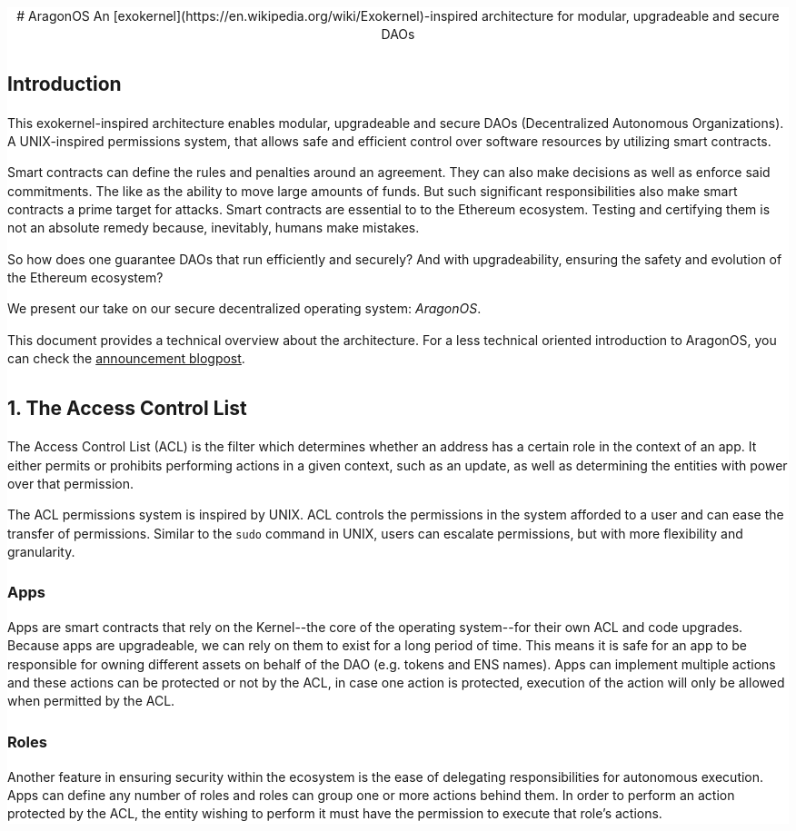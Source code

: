 <center>
# AragonOS
An [exokernel](https://en.wikipedia.org/wiki/Exokernel)-inspired architecture for modular, upgradeable and secure DAOs
</center>

## Introduction

This exokernel-inspired architecture enables modular, upgradeable and secure DAOs (Decentralized Autonomous Organizations). A UNIX-inspired permissions system, that allows safe and efficient control over software resources by utilizing smart contracts.

Smart contracts can define the rules and penalties around an agreement. They can also make decisions as well as enforce said commitments. The like as the ability to move large amounts of funds. But such significant responsibilities also make smart contracts a prime target for attacks.  Smart contracts are essential to to the Ethereum ecosystem. Testing and certifying them is not an absolute remedy because, inevitably, humans make mistakes.

So how does one guarantee DAOs that run efficiently and securely? And with upgradeability, ensuring the safety and evolution of the Ethereum ecosystem?

We present our take on our secure decentralized operating system: _AragonOS_.

This document provides a technical overview about the architecture. For a less technical oriented introduction to AragonOS, you can check the [announcement blogpost](https://blog.aragon.one/introducing-aragonos-say-hi-to-modular-and-extendable-organizations-8555af1076f3).

## 1. The Access Control List

The Access Control List (ACL) is the filter which determines whether an address has a certain role in the context of an app. It either permits or prohibits performing actions in a given context, such as an update, as well as determining the entities with power over that permission.

The ACL permissions system is inspired by UNIX. ACL controls the permissions in the system afforded to a user and can ease the transfer of permissions. Similar to the `sudo` command in UNIX, users can escalate permissions, but with more flexibility and granularity.

### Apps
Apps are smart contracts that rely on the Kernel--the core of the operating system--for their own ACL and code upgrades. Because apps are upgradeable, we can rely on them to exist for a long period of time. This means it is safe for an app to be responsible for owning different assets on behalf of the DAO (e.g. tokens and ENS names). Apps can implement multiple actions and these actions can be protected or not by the ACL, in case one action is protected, execution of the action will only be allowed when permitted by the ACL.

### Roles

Another feature in ensuring security within the ecosystem is the ease of delegating responsibilities for autonomous execution. Apps can define any number of roles and roles can group one or more actions behind them. In order to perform an action protected by the ACL, the entity wishing to perform it must have the permission to execute that role’s actions.
